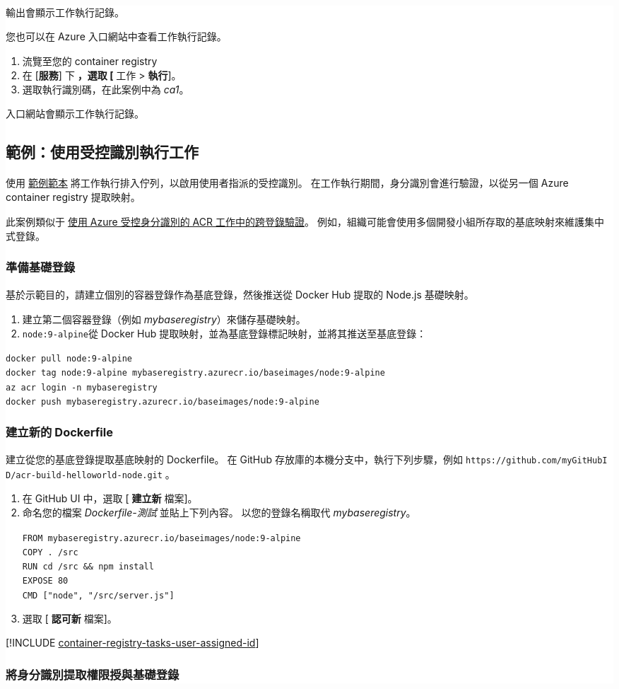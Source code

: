 輸出會顯示工作執行記錄。

您也可以在 Azure 入口網站中查看工作執行記錄。 

1. 流覽至您的 container registry
2. 在 [**服務**] 下 **，選取 [** 工作  >  **執行**]。
3. 選取執行識別碼，在此案例中為 *ca1*。 

入口網站會顯示工作執行記錄。

## <a name="example-task-run-with-managed-identity"></a>範例：使用受控識別執行工作

使用 [範例範本](https://github.com/Azure/acr/tree/master/docs/tasks/run-as-deployment/quickdockerbuildwithidentity) 將工作執行排入佇列，以啟用使用者指派的受控識別。 在工作執行期間，身分識別會進行驗證，以從另一個 Azure container registry 提取映射。 

此案例類似于 [使用 Azure 受控身分識別的 ACR 工作中的跨登錄驗證](container-registry-tasks-cross-registry-authentication.md)。 例如，組織可能會使用多個開發小組所存取的基底映射來維護集中式登錄。

### <a name="prepare-base-registry"></a>準備基礎登錄

基於示範目的，請建立個別的容器登錄作為基底登錄，然後推送從 Docker Hub 提取的 Node.js 基礎映射。

1. 建立第二個容器登錄（例如 *mybaseregistry*）來儲存基礎映射。
1. `node:9-alpine`從 Docker Hub 提取映射，並為基底登錄標記映射，並將其推送至基底登錄：

  ```azurecli
  docker pull node:9-alpine
  docker tag node:9-alpine mybaseregistry.azurecr.io/baseimages/node:9-alpine
  az acr login -n mybaseregistry
  docker push mybaseregistry.azurecr.io/baseimages/node:9-alpine
  ```

### <a name="create-new-dockerfile"></a>建立新的 Dockerfile

建立從您的基底登錄提取基底映射的 Dockerfile。 在 GitHub 存放庫的本機分支中，執行下列步驟，例如 `https://github.com/myGitHubID/acr-build-helloworld-node.git` 。

1. 在 GitHub UI 中，選取 [ **建立新** 檔案]。
1. 命名您的檔案 *Dockerfile-測試* 並貼上下列內容。 以您的登錄名稱取代 *mybaseregistry*。
    ```
    FROM mybaseregistry.azurecr.io/baseimages/node:9-alpine
    COPY . /src
    RUN cd /src && npm install
    EXPOSE 80
    CMD ["node", "/src/server.js"]
    ```
 1. 選取 [ **認可新** 檔案]。

[!INCLUDE [container-registry-tasks-user-assigned-id](../../includes/container-registry-tasks-user-assigned-id.md)]

### <a name="give-identity-pull-permissions-to-the-base-registry"></a>將身分識別提取權限授與基礎登錄


[azure-cli]: /cli/azure/install-azure-cli
[az-acr-build]: /cli/azure/acr#az-acr-build
[az-acr-show]: /cli/azure/acr#az-acr-show
[az-acr-task-run]: /cli/azure/acr/task#az-acr-task-run
[az-acr-task-logs]: /cli/azure/acr/task#az-acr-task-logs
[az-acr-repository-show-tags]: /cli/azure/acr/repository#az-acr-repository-show-tags
[az-acr-task-list-runs]: /cli/azure/acr/task#az-acr-task-list-runs
[az-deployment-group-create]: /cli/azure/deployment/group#az-deployment-group-create
[az-identity-create]: /cli/azure/identity#az-identity-create
[az-identity-show]: /cli/azure/identity#az-identity-show
[az-role-assignment-create]: /cli/azure/role/assignment#az-role-assignment-create